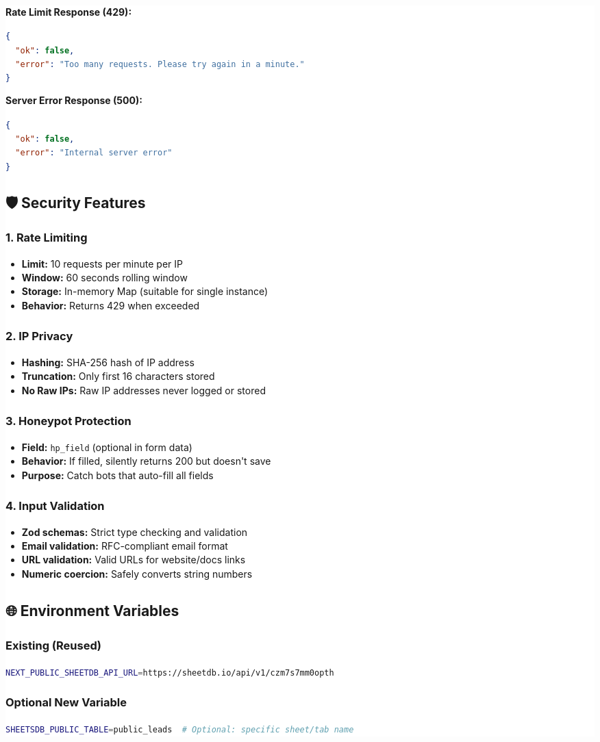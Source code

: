 **Rate Limit Response (429):**
```json
{
  "ok": false,
  "error": "Too many requests. Please try again in a minute."
}
```

**Server Error Response (500):**
```json
{
  "ok": false,
  "error": "Internal server error"
}
```

## 🛡️ Security Features

### 1. Rate Limiting
- **Limit:** 10 requests per minute per IP
- **Window:** 60 seconds rolling window
- **Storage:** In-memory Map (suitable for single instance)
- **Behavior:** Returns 429 when exceeded

### 2. IP Privacy
- **Hashing:** SHA-256 hash of IP address
- **Truncation:** Only first 16 characters stored
- **No Raw IPs:** Raw IP addresses never logged or stored

### 3. Honeypot Protection
- **Field:** `hp_field` (optional in form data)
- **Behavior:** If filled, silently returns 200 but doesn't save
- **Purpose:** Catch bots that auto-fill all fields

### 4. Input Validation
- **Zod schemas:** Strict type checking and validation
- **Email validation:** RFC-compliant email format
- **URL validation:** Valid URLs for website/docs links
- **Numeric coercion:** Safely converts string numbers

## 🌐 Environment Variables

### Existing (Reused)
```bash
NEXT_PUBLIC_SHEETDB_API_URL=https://sheetdb.io/api/v1/czm7s7mm0opth
```

### Optional New Variable
```bash
SHEETSDB_PUBLIC_TABLE=public_leads  # Optional: specific sheet/tab name
```
